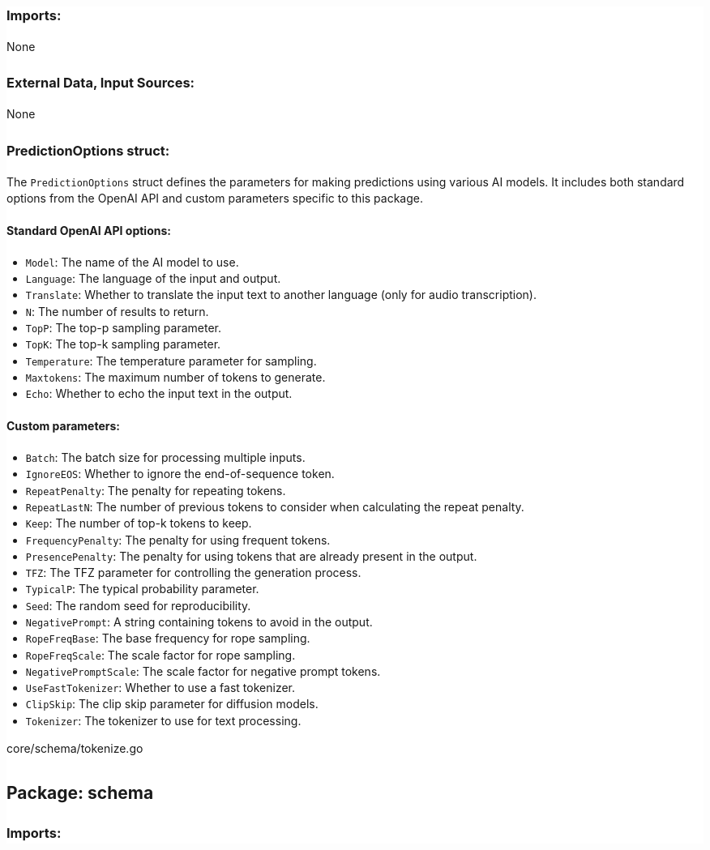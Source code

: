 ### Imports:

None

### External Data, Input Sources:

None

### PredictionOptions struct:

The `PredictionOptions` struct defines the parameters for making predictions using various AI models. It includes both standard options from the OpenAI API and custom parameters specific to this package.

#### Standard OpenAI API options:

- `Model`: The name of the AI model to use.
- `Language`: The language of the input and output.
- `Translate`: Whether to translate the input text to another language (only for audio transcription).
- `N`: The number of results to return.
- `TopP`: The top-p sampling parameter.
- `TopK`: The top-k sampling parameter.
- `Temperature`: The temperature parameter for sampling.
- `Maxtokens`: The maximum number of tokens to generate.
- `Echo`: Whether to echo the input text in the output.

#### Custom parameters:

- `Batch`: The batch size for processing multiple inputs.
- `IgnoreEOS`: Whether to ignore the end-of-sequence token.
- `RepeatPenalty`: The penalty for repeating tokens.
- `RepeatLastN`: The number of previous tokens to consider when calculating the repeat penalty.
- `Keep`: The number of top-k tokens to keep.
- `FrequencyPenalty`: The penalty for using frequent tokens.
- `PresencePenalty`: The penalty for using tokens that are already present in the output.
- `TFZ`: The TFZ parameter for controlling the generation process.
- `TypicalP`: The typical probability parameter.
- `Seed`: The random seed for reproducibility.
- `NegativePrompt`: A string containing tokens to avoid in the output.
- `RopeFreqBase`: The base frequency for rope sampling.
- `RopeFreqScale`: The scale factor for rope sampling.
- `NegativePromptScale`: The scale factor for negative prompt tokens.
- `UseFastTokenizer`: Whether to use a fast tokenizer.
- `ClipSkip`: The clip skip parameter for diffusion models.
- `Tokenizer`: The tokenizer to use for text processing.



core/schema/tokenize.go
## Package: schema

### Imports:
